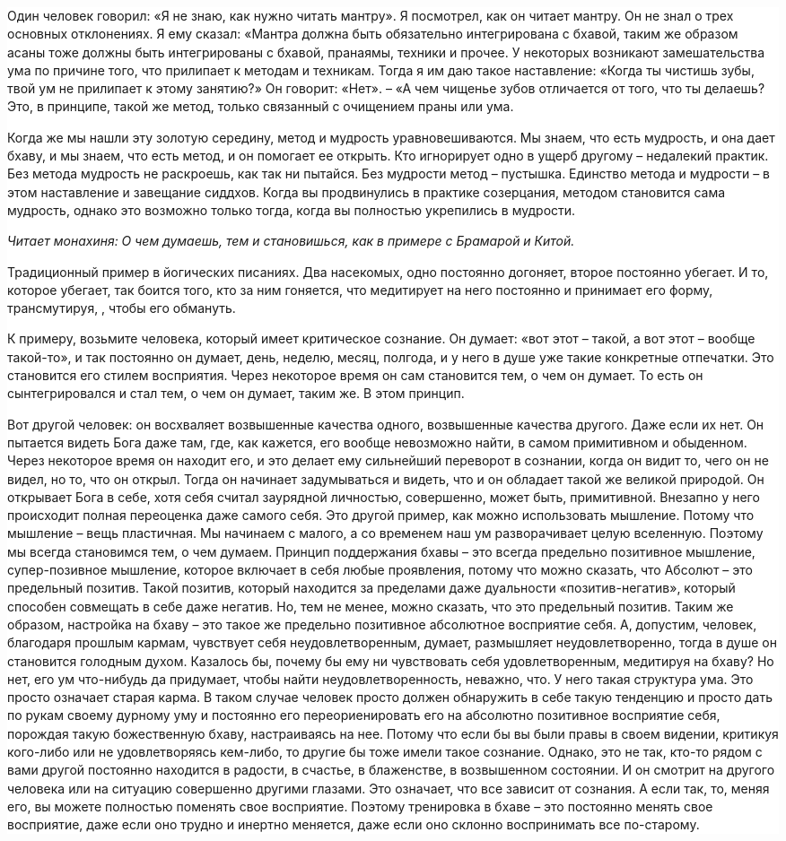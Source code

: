  Один человек говорил: «Я не знаю, как нужно читать мантру». Я посмотрел, как он читает мантру. Он не знал о трех основных отклонениях. Я ему сказал: «Мантра должна быть обязательно интегрирована с бхавой, таким же образом асаны тоже должны быть интегрированы с бхавой, пранаямы, техники и прочее. У некоторых возникают замешательства ума по причине того, что прилипает к методам и техникам. Тогда я им даю такое наставление: «Когда ты чистишь зубы, твой ум не прилипает к этому занятию?» Он говорит: «Нет». – «А чем чищенье зубов отличается от того, что ты делаешь? Это, в принципе, такой же метод, только связанный с очищением праны или ума.

 Когда же мы нашли эту золотую середину, метод и мудрость уравновешиваются. Мы знаем, что есть мудрость, и она дает бхаву, и мы знаем, что есть метод, и он помогает ее открыть. Кто игнорирует одно в ущерб другому – недалекий практик. Без метода мудрость не раскроешь, как так ни пытайся. Без мудрости метод – пустышка. Единство метода и мудрости – в этом наставление и завещание сиддхов. Когда вы продвинулись в практике созерцания, методом становится сама мудрость, однако это возможно только тогда, когда вы полностью укрепились в мудрости.

_Читает монахиня: О чем думаешь, тем и становишься, как в примере с Брамарой и Китой._ 

 Традиционный пример в йогических писаниях. Два насекомых, одно постоянно догоняет, второе постоянно убегает. И то, которое убегает, так боится того, кто за ним гоняется, что медитирует на него постоянно и принимает его форму, трансмутируя, , чтобы его обмануть.

 К примеру, возьмите человека, который имеет критическое сознание. Он думает: «вот этот – такой, а вот этот – вообще такой-то», и так постоянно он думает, день, неделю, месяц, полгода, и у него в душе уже такие конкретные отпечатки. Это становится его стилем восприятия. Через некоторое время он сам становится тем, о чем он думает. То есть он сынтегрировался и стал тем, о чем он думает, таким же. В этом принцип.

 Вот другой человек: он восхваляет возвышенные качества одного, возвышенные качества другого. Даже если их нет. Он пытается видеть Бога даже там, где, как кажется, его вообще невозможно найти, в самом примитивном и обыденном. Через некоторое время он находит его, и это делает ему сильнейший переворот в сознании, когда он видит то, чего он не видел, но то, что он открыл. Тогда он начинает задумываться и видеть, что и он обладает такой же великой природой. Он открывает Бога в себе, хотя себя считал заурядной личностью, совершенно, может быть, примитивной. Внезапно у него происходит полная переоценка даже самого себя. Это другой пример, как можно использовать мышление. Потому что мышление – вещь пластичная. Мы начинаем с малого, а со временем наш ум разворачивает целую вселенную. Поэтому мы всегда становимся тем, о чем думаем. Принцип поддержания бхавы – это всегда предельно позитивное мышление, супер-позивное мышление, которое включает в себя любые проявления, потому что можно сказать, что Абсолют – это предельный позитив. Такой позитив, который находится за пределами даже дуальности «позитив-негатив», который способен совмещать в себе даже негатив. Но, тем не менее, можно сказать, что это предельный позитив. Таким же образом, настройка на бхаву – это такое же предельно позитивное абсолютное восприятие себя. А, допустим, человек, благодаря прошлым кармам, чувствует себя неудовлетворенным, думает, размышляет неудовлетворенно, тогда в душе он становится голодным духом. Казалось бы, почему бы ему ни чувствовать себя удовлетворенным, медитируя на бхаву? Но нет, его ум что-нибудь да придумает, чтобы найти неудовлетворенность, неважно, что. У него такая структура ума. Это просто означает старая карма. В таком случае человек просто должен обнаружить в себе такую тенденцию и просто дать по рукам своему дурному уму и постоянно его переориенировать его на абсолютно позитивное восприятие себя, порождая такую божественную бхаву, настраиваясь на нее. Потому что если бы вы были правы в своем видении, критикуя кого-либо или не удовлетворяясь кем-либо, то другие бы тоже имели такое сознание. Однако, это не так, кто-то рядом с вами другой постоянно находится в радости, в счастье, в блаженстве, в возвышенном состоянии. И он смотрит на другого человека или на ситуацию совершенно другими глазами. Это означает, что все зависит от сознания. А если так, то, меняя его, вы можете полностью поменять свое восприятие. Поэтому тренировка в бхаве – это постоянно менять свое восприятие, даже если оно трудно и инертно меняется, даже если оно склонно воспринимать все по-старому.
